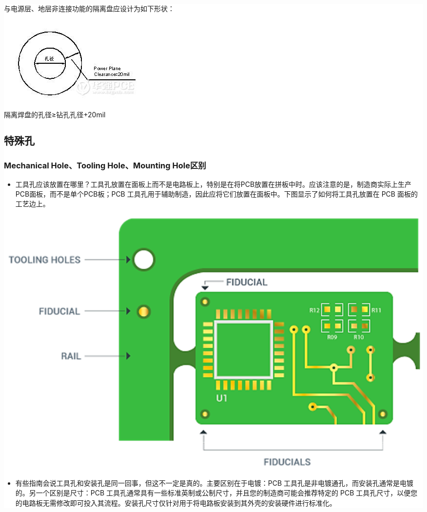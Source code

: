 与电源层、地层非连接功能的隔离盘应设计为如下形状：

![隔离盘.jpg](./assets/隔离盘.jpg)

隔离焊盘的孔径≥钻孔孔径+20mil

## 特殊孔

### Mechanical Hole、Tooling Hole、Mounting Hole区别

* 工具孔应该放置在哪里？工具孔放置在面板上而不是电路板上，特别是在将PCB放置在拼板中时。应该注意的是，制造商实际上生产PCB面板，而不是单个PCB板；PCB 工具孔用于辅助制造，因此应将它们放置在面板中。下图显示了如何将工具孔放置在 PCB 面板的工艺边上。

![工装孔典型放置位置.png](./assets/工装孔典型放置位置.png)

* 有些指南会说工具孔和安装孔是同一回事，但这不一定是真的。主要区别在于电镀：PCB 工具孔是非电镀通孔，而安装孔通常是电镀的。另一个区别是尺寸：PCB 工具孔通常具有一些标准英制或公制尺寸，并且您的制造商可能会推荐特定的 PCB 工具孔尺寸，以便您的电路板无需修改即可投入其流程。安装孔尺寸仅针对用于将电路板安装到其外壳的安装硬件进行标准化。
